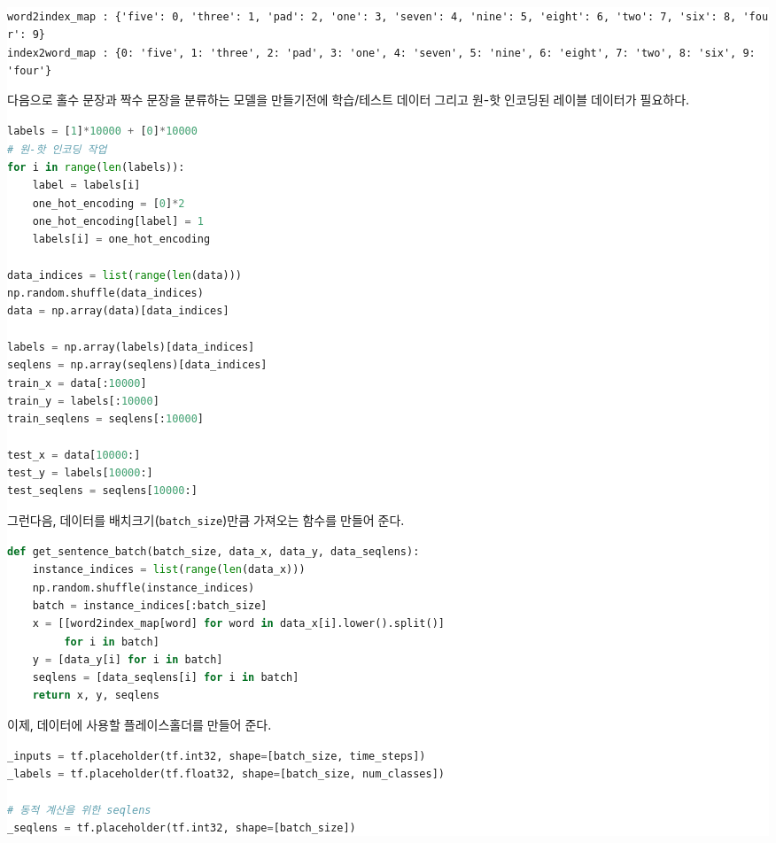     word2index_map : {'five': 0, 'three': 1, 'pad': 2, 'one': 3, 'seven': 4, 'nine': 5, 'eight': 6, 'two': 7, 'six': 8, 'four': 9}
    index2word_map : {0: 'five', 1: 'three', 2: 'pad', 3: 'one', 4: 'seven', 5: 'nine', 6: 'eight', 7: 'two', 8: 'six', 9: 'four'}


 

다음으로 홀수 문장과 짝수 문장을 분류하는 모델을 만들기전에 학습/테스트 데이터 그리고 원-핫 인코딩된 레이블 데이터가 필요하다.


```python
labels = [1]*10000 + [0]*10000
# 원-핫 인코딩 작업
for i in range(len(labels)):
    label = labels[i]
    one_hot_encoding = [0]*2
    one_hot_encoding[label] = 1
    labels[i] = one_hot_encoding
    
data_indices = list(range(len(data)))
np.random.shuffle(data_indices)
data = np.array(data)[data_indices]

labels = np.array(labels)[data_indices]
seqlens = np.array(seqlens)[data_indices]
train_x = data[:10000]
train_y = labels[:10000]
train_seqlens = seqlens[:10000]

test_x = data[10000:]
test_y = labels[10000:]
test_seqlens = seqlens[10000:]
```

 

그런다음, 데이터를 배치크기(`batch_size`)만큼 가져오는 함수를 만들어 준다. 


```python
def get_sentence_batch(batch_size, data_x, data_y, data_seqlens):
    instance_indices = list(range(len(data_x)))
    np.random.shuffle(instance_indices)
    batch = instance_indices[:batch_size]
    x = [[word2index_map[word] for word in data_x[i].lower().split()]
         for i in batch]
    y = [data_y[i] for i in batch]
    seqlens = [data_seqlens[i] for i in batch]
    return x, y, seqlens
```

 

이제, 데이터에 사용할 플레이스홀더를 만들어 준다.


```python
_inputs = tf.placeholder(tf.int32, shape=[batch_size, time_steps])
_labels = tf.placeholder(tf.float32, shape=[batch_size, num_classes])

# 동적 계산을 위한 seqlens
_seqlens = tf.placeholder(tf.int32, shape=[batch_size])
```
